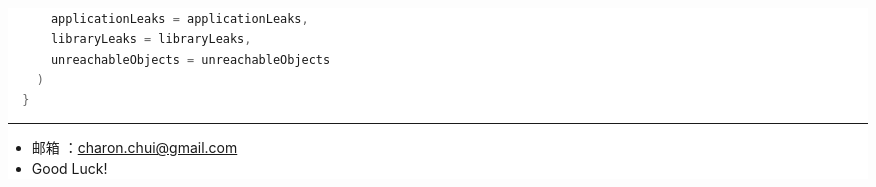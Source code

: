 ```kotlin
      applicationLeaks = applicationLeaks,
      libraryLeaks = libraryLeaks,
      unreachableObjects = unreachableObjects
    )
  }
```













---

- 邮箱 ：charon.chui@gmail.com  
- Good Luck! 
